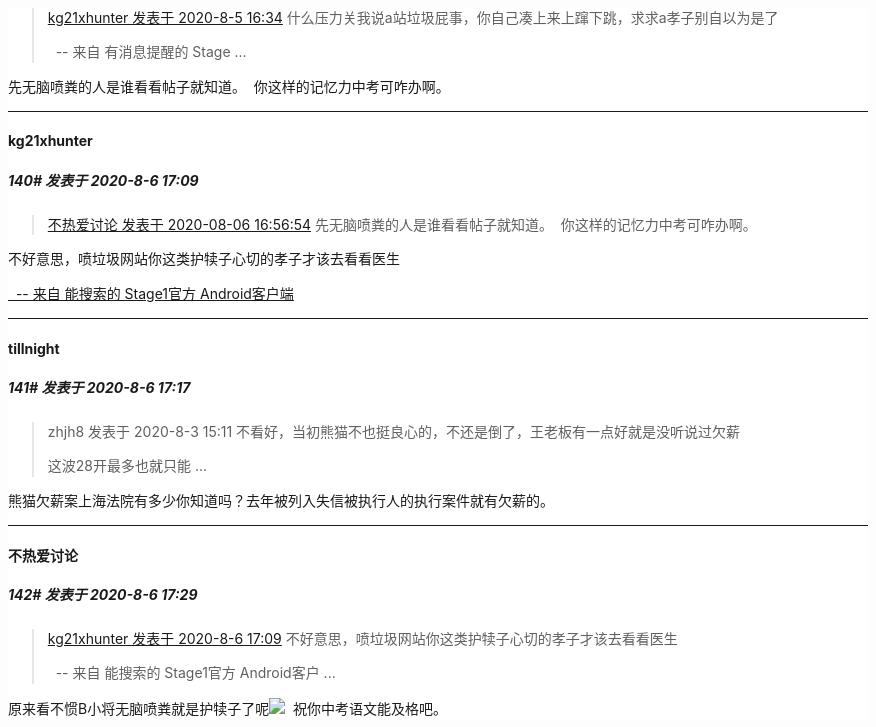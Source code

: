 

<blockquote><a href="httphttps://bbs.saraba1st.com/2b/forum.php?mod=redirect&amp;goto=findpost&amp;pid=48326359&amp;ptid=1952908" target="_blank">kg21xhunter 发表于 2020-8-5 16:34</a>
什么压力关我说a站垃圾屁事，你自己凑上来上蹿下跳，求求a孝子别自以为是了

  -- 来自 有消息提醒的 Stage ...</blockquote>
先无脑喷粪的人是谁看看帖子就知道。  你这样的记忆力中考可咋办啊。







-----

####  kg21xhunter  
##### 140#       发表于 2020-8-6 17:09



<blockquote><a href="httphttps://bbs.saraba1st.com/2b/forum.php?mod=redirect&amp;goto=findpost&amp;pid=48338286&amp;ptid=1952908" target="_blank">不热爱讨论 发表于 2020-08-06 16:56:54</a>
先无脑喷粪的人是谁看看帖子就知道。  你这样的记忆力中考可咋办啊。</blockquote>不好意思，喷垃圾网站你这类护犊子心切的孝子才该去看看医生

[  -- 来自 能搜索的 Stage1官方 Android客户端](https://www.coolapk.com/apk/140634)







-----

####  tillnight  
##### 141#       发表于 2020-8-6 17:17



<blockquote>zhjh8 发表于 2020-8-3 15:11
不看好，当初熊猫不也挺良心的，不还是倒了，王老板有一点好就是没听说过欠薪

这波28开最多也就只能 ...</blockquote>
熊猫欠薪案上海法院有多少你知道吗？去年被列入失信被执行人的执行案件就有欠薪的。







-----

####  不热爱讨论  
##### 142#       发表于 2020-8-6 17:29



<blockquote><a href="httphttps://bbs.saraba1st.com/2b/forum.php?mod=redirect&amp;goto=findpost&amp;pid=48338461&amp;ptid=1952908" target="_blank">kg21xhunter 发表于 2020-8-6 17:09</a>
不好意思，喷垃圾网站你这类护犊子心切的孝子才该去看看医生

  -- 来自 能搜索的 Stage1官方 Android客户 ...</blockquote>
原来看不惯B小将无脑喷粪就是护犊子了呢<img src="https://static.saraba1st.com/image/smiley/face2017/065.png" referrerpolicy="no-referrer">  祝你中考语文能及格吧。
